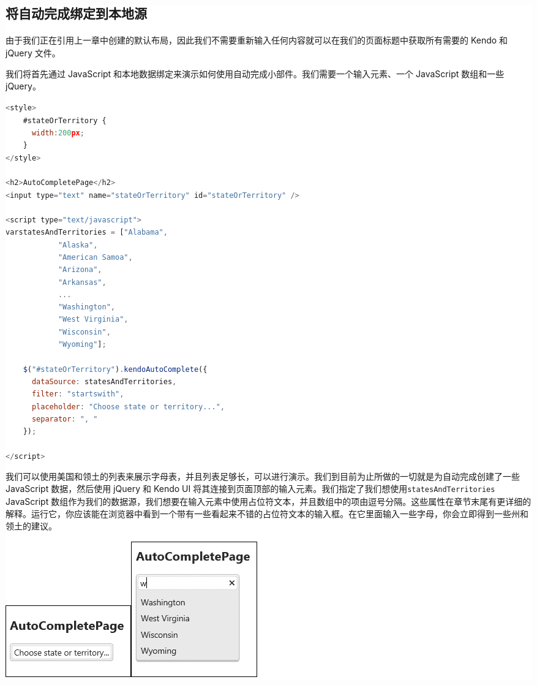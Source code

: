 ## 将自动完成绑定到本地源

由于我们正在引用上一章中创建的默认布局，因此我们不需要重新输入任何内容就可以在我们的页面标题中获取所有需要的 Kendo 和 jQuery 文件。

我们将首先通过 JavaScript 和本地数据绑定来演示如何使用自动完成小部件。我们需要一个输入元素、一个 JavaScript 数组和一些 jQuery。

```js
<style>
    #stateOrTerritory {
      width:200px;
    }
</style>

<h2>AutoCompletePage</h2>
<input type="text" name="stateOrTerritory" id="stateOrTerritory" />

<script type="text/javascript">
varstatesAndTerritories = ["Alabama",
            "Alaska",
            "American Samoa",
            "Arizona",
            "Arkansas",
            ...
            "Washington",
            "West Virginia",
            "Wisconsin",
            "Wyoming"];

    $("#stateOrTerritory").kendoAutoComplete({
      dataSource: statesAndTerritories,
      filter: "startswith",
      placeholder: "Choose state or territory...",
      separator: ", "
    });

</script>
```

我们可以使用美国和领土的列表来展示字母表，并且列表足够长，可以进行演示。我们到目前为止所做的一切就是为自动完成创建了一些 JavaScript 数据，然后使用 jQuery 和 Kendo UI 将其连接到页面顶部的输入元素。我们指定了我们想使用`statesAndTerritories` JavaScript 数组作为我们的数据源，我们想要在输入元素中使用占位符文本，并且数组中的项由逗号分隔。这些属性在章节末尾有更详细的解释。运行它，你应该能在浏览器中看到一个带有一些看起来不错的占位符文本的输入框。在它里面输入一些字母，你会立即得到一些州和领土的建议。

![绑定自动完成到本地源](img/4346OT_02_03.jpg)![绑定自动完成到本地源](img/4346OT_02_04.jpg)
